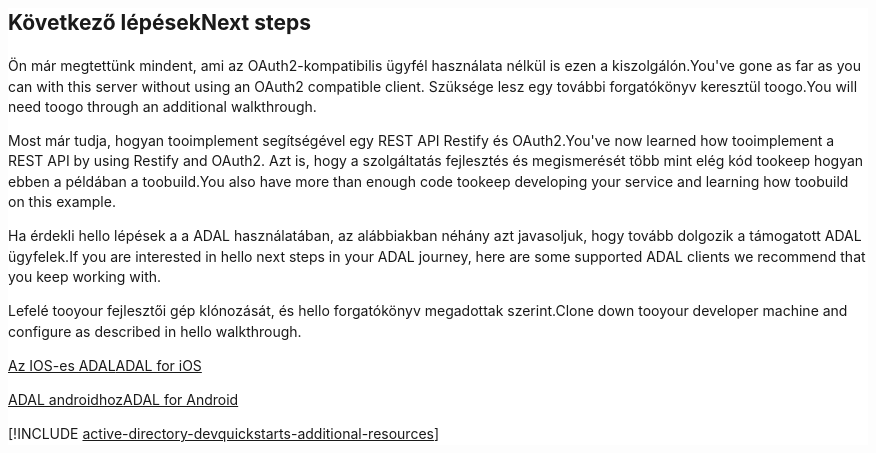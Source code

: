 ## <a name="next-steps"></a><span data-ttu-id="e2167-331">Következő lépések</span><span class="sxs-lookup"><span data-stu-id="e2167-331">Next steps</span></span>
<span data-ttu-id="e2167-332">Ön már megtettünk mindent, ami az OAuth2-kompatibilis ügyfél használata nélkül is ezen a kiszolgálón.</span><span class="sxs-lookup"><span data-stu-id="e2167-332">You've gone as far as you can with this server without using an OAuth2 compatible client.</span></span> <span data-ttu-id="e2167-333">Szüksége lesz egy további forgatókönyv keresztül toogo.</span><span class="sxs-lookup"><span data-stu-id="e2167-333">You will need toogo through an additional walkthrough.</span></span>

<span data-ttu-id="e2167-334">Most már tudja, hogyan tooimplement segítségével egy REST API Restify és OAuth2.</span><span class="sxs-lookup"><span data-stu-id="e2167-334">You've now learned how tooimplement a REST API by using Restify and OAuth2.</span></span> <span data-ttu-id="e2167-335">Azt is, hogy a szolgáltatás fejlesztés és megismerését több mint elég kód tookeep hogyan ebben a példában a toobuild.</span><span class="sxs-lookup"><span data-stu-id="e2167-335">You also have more than enough code tookeep developing your service and learning how toobuild on this example.</span></span>

<span data-ttu-id="e2167-336">Ha érdekli hello lépések a a ADAL használatában, az alábbiakban néhány azt javasoljuk, hogy tovább dolgozik a támogatott ADAL ügyfelek.</span><span class="sxs-lookup"><span data-stu-id="e2167-336">If you are interested in hello next steps in your ADAL journey, here are some supported ADAL clients we recommend that you  keep working with.</span></span>

<span data-ttu-id="e2167-337">Lefelé tooyour fejlesztői gép klónozását, és hello forgatókönyv megadottak szerint.</span><span class="sxs-lookup"><span data-stu-id="e2167-337">Clone down tooyour developer machine and configure as described in hello walkthrough.</span></span>

[<span data-ttu-id="e2167-338">Az IOS-es ADAL</span><span class="sxs-lookup"><span data-stu-id="e2167-338">ADAL for iOS</span></span>](https://github.com/MSOpenTech/azure-activedirectory-library-for-ios)

[<span data-ttu-id="e2167-339">ADAL androidhoz</span><span class="sxs-lookup"><span data-stu-id="e2167-339">ADAL for Android</span></span>](https://github.com/MSOpenTech/azure-activedirectory-library-for-android)

[!INCLUDE [active-directory-devquickstarts-additional-resources](../../../includes/active-directory-devquickstarts-additional-resources.md)]
